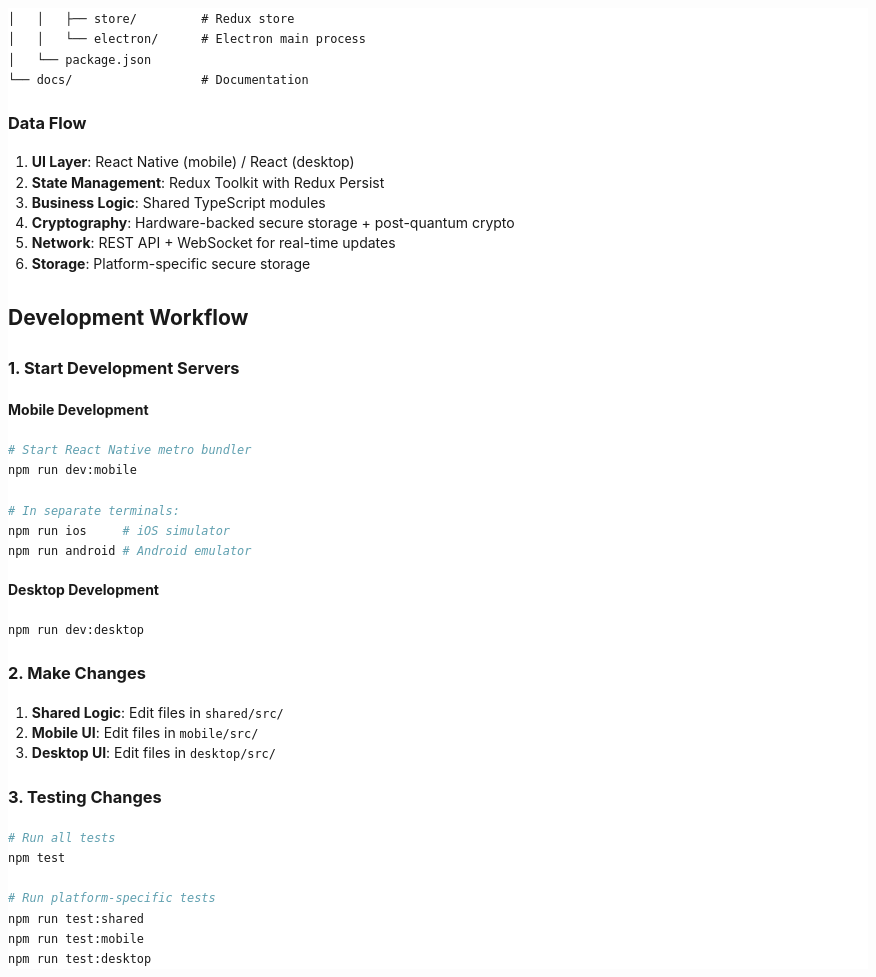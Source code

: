 ```
│   │   ├── store/         # Redux store
│   │   └── electron/      # Electron main process
│   └── package.json
└── docs/                  # Documentation
```

### Data Flow

1. **UI Layer**: React Native (mobile) / React (desktop)
2. **State Management**: Redux Toolkit with Redux Persist
3. **Business Logic**: Shared TypeScript modules
4. **Cryptography**: Hardware-backed secure storage + post-quantum crypto
5. **Network**: REST API + WebSocket for real-time updates
6. **Storage**: Platform-specific secure storage

## Development Workflow

### 1. Start Development Servers

#### Mobile Development
```bash
# Start React Native metro bundler
npm run dev:mobile

# In separate terminals:
npm run ios     # iOS simulator
npm run android # Android emulator
```

#### Desktop Development
```bash
npm run dev:desktop
```

### 2. Make Changes

1. **Shared Logic**: Edit files in `shared/src/`
2. **Mobile UI**: Edit files in `mobile/src/`
3. **Desktop UI**: Edit files in `desktop/src/`

### 3. Testing Changes

```bash
# Run all tests
npm test

# Run platform-specific tests
npm run test:shared
npm run test:mobile
npm run test:desktop
```
